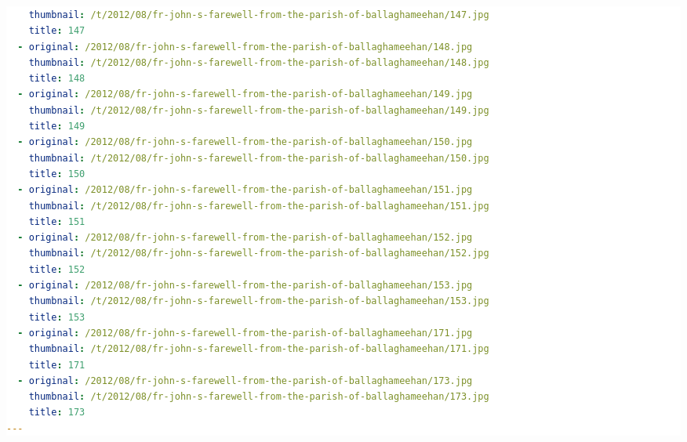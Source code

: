 ```yaml
    thumbnail: /t/2012/08/fr-john-s-farewell-from-the-parish-of-ballaghameehan/147.jpg
    title: 147
  - original: /2012/08/fr-john-s-farewell-from-the-parish-of-ballaghameehan/148.jpg
    thumbnail: /t/2012/08/fr-john-s-farewell-from-the-parish-of-ballaghameehan/148.jpg
    title: 148
  - original: /2012/08/fr-john-s-farewell-from-the-parish-of-ballaghameehan/149.jpg
    thumbnail: /t/2012/08/fr-john-s-farewell-from-the-parish-of-ballaghameehan/149.jpg
    title: 149
  - original: /2012/08/fr-john-s-farewell-from-the-parish-of-ballaghameehan/150.jpg
    thumbnail: /t/2012/08/fr-john-s-farewell-from-the-parish-of-ballaghameehan/150.jpg
    title: 150
  - original: /2012/08/fr-john-s-farewell-from-the-parish-of-ballaghameehan/151.jpg
    thumbnail: /t/2012/08/fr-john-s-farewell-from-the-parish-of-ballaghameehan/151.jpg
    title: 151
  - original: /2012/08/fr-john-s-farewell-from-the-parish-of-ballaghameehan/152.jpg
    thumbnail: /t/2012/08/fr-john-s-farewell-from-the-parish-of-ballaghameehan/152.jpg
    title: 152
  - original: /2012/08/fr-john-s-farewell-from-the-parish-of-ballaghameehan/153.jpg
    thumbnail: /t/2012/08/fr-john-s-farewell-from-the-parish-of-ballaghameehan/153.jpg
    title: 153
  - original: /2012/08/fr-john-s-farewell-from-the-parish-of-ballaghameehan/171.jpg
    thumbnail: /t/2012/08/fr-john-s-farewell-from-the-parish-of-ballaghameehan/171.jpg
    title: 171
  - original: /2012/08/fr-john-s-farewell-from-the-parish-of-ballaghameehan/173.jpg
    thumbnail: /t/2012/08/fr-john-s-farewell-from-the-parish-of-ballaghameehan/173.jpg
    title: 173
---
```

